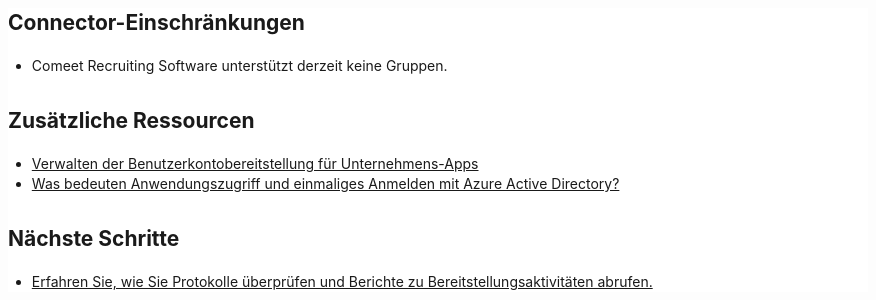 ## <a name="connector-limitations"></a>Connector-Einschränkungen

* Comeet Recruiting Software unterstützt derzeit keine Gruppen.

## <a name="additional-resources"></a>Zusätzliche Ressourcen

* [Verwalten der Benutzerkontobereitstellung für Unternehmens-Apps](../manage-apps/configure-automatic-user-provisioning-portal.md)
* [Was bedeuten Anwendungszugriff und einmaliges Anmelden mit Azure Active Directory?](../manage-apps/what-is-single-sign-on.md)

## <a name="next-steps"></a>Nächste Schritte

* [Erfahren Sie, wie Sie Protokolle überprüfen und Berichte zu Bereitstellungsaktivitäten abrufen.](../manage-apps/check-status-user-account-provisioning.md)


